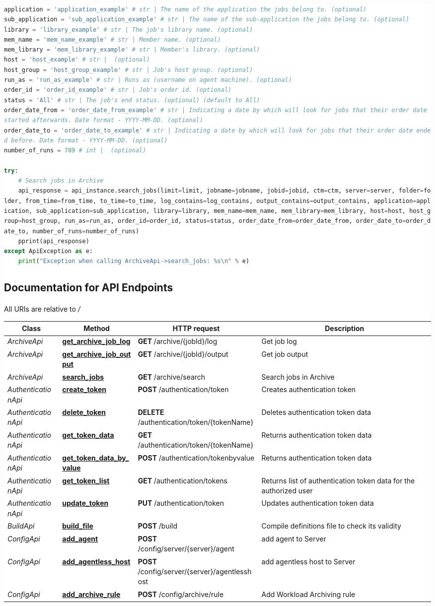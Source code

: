 ```python
application = 'application_example' # str | The name of the application the jobs belong to. (optional)
sub_application = 'sub_application_example' # str | The name of the sub-application the jobs belong to. (optional)
library = 'library_example' # str | The job's library name. (optional)
mem_name = 'mem_name_example' # str | Member name. (optional)
mem_library = 'mem_library_example' # str | Member's library. (optional)
host = 'host_example' # str |  (optional)
host_group = 'host_group_example' # str | Job's host group. (optional)
run_as = 'run_as_example' # str | Runs as (username on agent machine). (optional)
order_id = 'order_id_example' # str | Job's order id. (optional)
status = 'All' # str | The job's end status. (optional) (default to All)
order_date_from = 'order_date_from_example' # str | Indicating a date by which will look for jobs that their order date started afterwards. Date format - YYYY-MM-DD. (optional)
order_date_to = 'order_date_to_example' # str | Indicating a date by which will look for jobs that their order date ended before. Date format - YYYY-MM-DD. (optional)
number_of_runs = 789 # int |  (optional)

try:
    # Search jobs in Archive
    api_response = api_instance.search_jobs(limit=limit, jobname=jobname, jobid=jobid, ctm=ctm, server=server, folder=folder, from_time=from_time, to_time=to_time, log_contains=log_contains, output_contains=output_contains, application=application, sub_application=sub_application, library=library, mem_name=mem_name, mem_library=mem_library, host=host, host_group=host_group, run_as=run_as, order_id=order_id, status=status, order_date_from=order_date_from, order_date_to=order_date_to, number_of_runs=number_of_runs)
    pprint(api_response)
except ApiException as e:
    print("Exception when calling ArchiveApi->search_jobs: %s\n" % e)
```

## Documentation for API Endpoints

All URIs are relative to */*

Class | Method | HTTP request | Description
------------ | ------------- | ------------- | -------------
*ArchiveApi* | [**get_archive_job_log**](docs/ArchiveApi.md#get_archive_job_log) | **GET** /archive/{jobId}/log | Get job log
*ArchiveApi* | [**get_archive_job_output**](docs/ArchiveApi.md#get_archive_job_output) | **GET** /archive/{jobId}/output | Get job output
*ArchiveApi* | [**search_jobs**](docs/ArchiveApi.md#search_jobs) | **GET** /archive/search | Search jobs in Archive
*AuthenticationApi* | [**create_token**](docs/AuthenticationApi.md#create_token) | **POST** /authentication/token | Creates authentication token
*AuthenticationApi* | [**delete_token**](docs/AuthenticationApi.md#delete_token) | **DELETE** /authentication/token/{tokenName} | Deletes authentication token data
*AuthenticationApi* | [**get_token_data**](docs/AuthenticationApi.md#get_token_data) | **GET** /authentication/token/{tokenName} | Returns authentication token data
*AuthenticationApi* | [**get_token_data_by_value**](docs/AuthenticationApi.md#get_token_data_by_value) | **POST** /authentication/tokenbyvalue | Returns authentication token data
*AuthenticationApi* | [**get_token_list**](docs/AuthenticationApi.md#get_token_list) | **GET** /authentication/tokens | Returns list of authentication token data for the authorized user
*AuthenticationApi* | [**update_token**](docs/AuthenticationApi.md#update_token) | **PUT** /authentication/token | Updates authentication token data
*BuildApi* | [**build_file**](docs/BuildApi.md#build_file) | **POST** /build | Compile definitions file to check its validity
*ConfigApi* | [**add_agent**](docs/ConfigApi.md#add_agent) | **POST** /config/server/{server}/agent | add agent to Server
*ConfigApi* | [**add_agentless_host**](docs/ConfigApi.md#add_agentless_host) | **POST** /config/server/{server}/agentlesshost | add agentless host to Server
*ConfigApi* | [**add_archive_rule**](docs/ConfigApi.md#add_archive_rule) | **POST** /config/archive/rule | Add Workload Archiving rule
